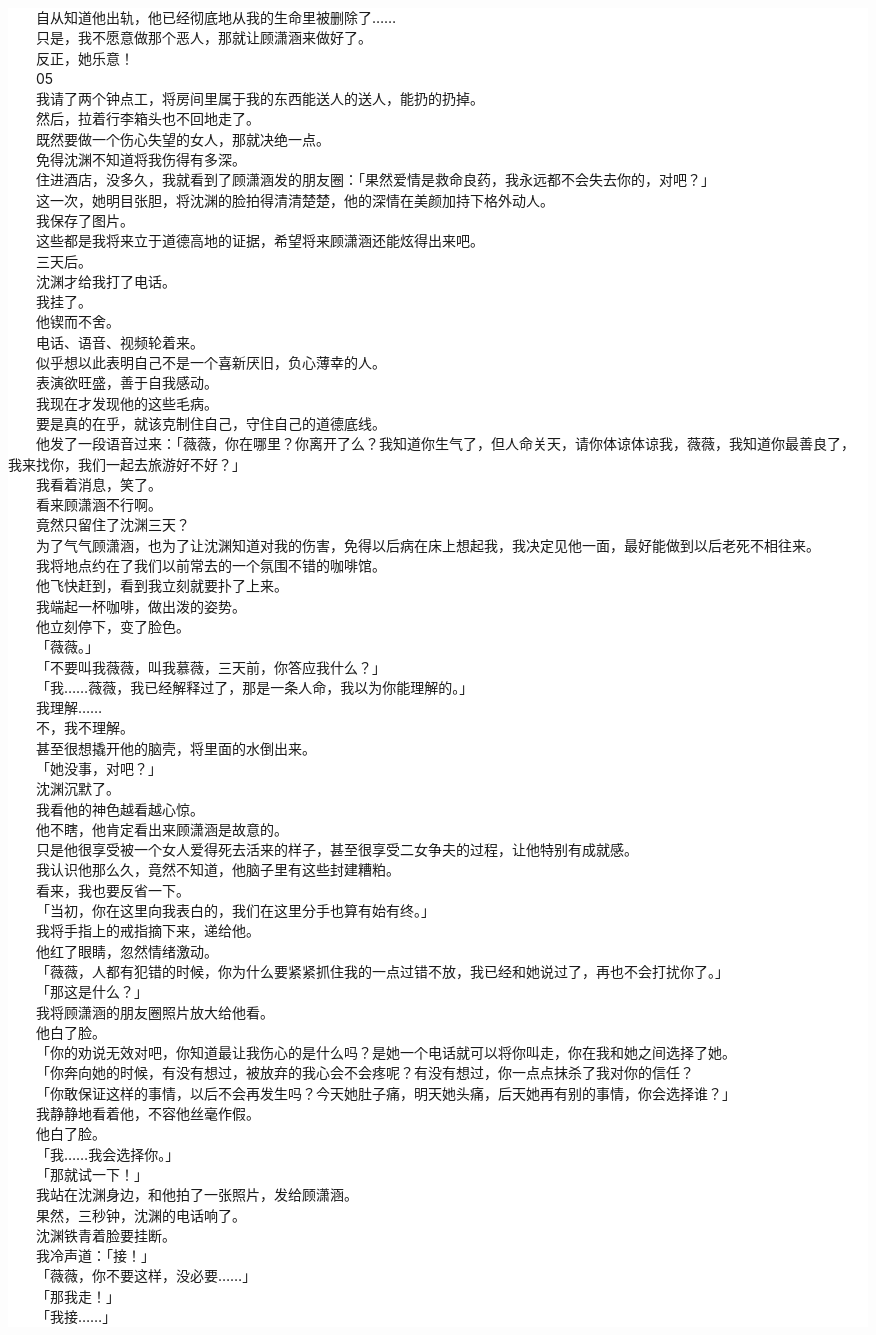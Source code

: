 &emsp;&emsp;自从知道他出轨，他已经彻底地从我的生命里被删除了……  
&emsp;&emsp;只是，我不愿意做那个恶人，那就让顾潇涵来做好了。  
&emsp;&emsp;反正，她乐意！  
&emsp;&emsp;05  
&emsp;&emsp;我请了两个钟点工，将房间里属于我的东西能送人的送人，能扔的扔掉。  
&emsp;&emsp;然后，拉着行李箱头也不回地走了。  
&emsp;&emsp;既然要做一个伤心失望的女人，那就决绝一点。  
&emsp;&emsp;免得沈渊不知道将我伤得有多深。  
&emsp;&emsp;住进酒店，没多久，我就看到了顾潇涵发的朋友圈：「果然爱情是救命良药，我永远都不会失去你的，对吧？」  
&emsp;&emsp;这一次，她明目张胆，将沈渊的脸拍得清清楚楚，他的深情在美颜加持下格外动人。  
&emsp;&emsp;我保存了图片。  
&emsp;&emsp;这些都是我将来立于道德高地的证据，希望将来顾潇涵还能炫得出来吧。  
&emsp;&emsp;三天后。  
&emsp;&emsp;沈渊才给我打了电话。  
&emsp;&emsp;我挂了。  
&emsp;&emsp;他锲而不舍。  
&emsp;&emsp;电话、语音、视频轮着来。  
&emsp;&emsp;似乎想以此表明自己不是一个喜新厌旧，负心薄幸的人。  
&emsp;&emsp;表演欲旺盛，善于自我感动。  
&emsp;&emsp;我现在才发现他的这些毛病。  
&emsp;&emsp;要是真的在乎，就该克制住自己，守住自己的道德底线。  
&emsp;&emsp;他发了一段语音过来：「薇薇，你在哪里？你离开了么？我知道你生气了，但人命关天，请你体谅体谅我，薇薇，我知道你最善良了，我来找你，我们一起去旅游好不好？」  
&emsp;&emsp;我看着消息，笑了。  
&emsp;&emsp;看来顾潇涵不行啊。  
&emsp;&emsp;竟然只留住了沈渊三天？  
&emsp;&emsp;为了气气顾潇涵，也为了让沈渊知道对我的伤害，免得以后病在床上想起我，我决定见他一面，最好能做到以后老死不相往来。  
&emsp;&emsp;我将地点约在了我们以前常去的一个氛围不错的咖啡馆。  
&emsp;&emsp;他飞快赶到，看到我立刻就要扑了上来。  
&emsp;&emsp;我端起一杯咖啡，做出泼的姿势。  
&emsp;&emsp;他立刻停下，变了脸色。  
&emsp;&emsp;「薇薇。」  
&emsp;&emsp;「不要叫我薇薇，叫我慕薇，三天前，你答应我什么？」  
&emsp;&emsp;「我……薇薇，我已经解释过了，那是一条人命，我以为你能理解的。」  
&emsp;&emsp;我理解……  
&emsp;&emsp;不，我不理解。  
&emsp;&emsp;甚至很想撬开他的脑壳，将里面的水倒出来。  
&emsp;&emsp;「她没事，对吧？」  
&emsp;&emsp;沈渊沉默了。  
&emsp;&emsp;我看他的神色越看越心惊。  
&emsp;&emsp;他不瞎，他肯定看出来顾潇涵是故意的。  
&emsp;&emsp;只是他很享受被一个女人爱得死去活来的样子，甚至很享受二女争夫的过程，让他特别有成就感。  
&emsp;&emsp;我认识他那么久，竟然不知道，他脑子里有这些封建糟粕。  
&emsp;&emsp;看来，我也要反省一下。  
&emsp;&emsp;「当初，你在这里向我表白的，我们在这里分手也算有始有终。」  
&emsp;&emsp;我将手指上的戒指摘下来，递给他。  
&emsp;&emsp;他红了眼睛，忽然情绪激动。  
&emsp;&emsp;「薇薇，人都有犯错的时候，你为什么要紧紧抓住我的一点过错不放，我已经和她说过了，再也不会打扰你了。」  
&emsp;&emsp;「那这是什么？」  
&emsp;&emsp;我将顾潇涵的朋友圈照片放大给他看。  
&emsp;&emsp;他白了脸。  
&emsp;&emsp;「你的劝说无效对吧，你知道最让我伤心的是什么吗？是她一个电话就可以将你叫走，你在我和她之间选择了她。  
&emsp;&emsp;「你奔向她的时候，有没有想过，被放弃的我心会不会疼呢？有没有想过，你一点点抹杀了我对你的信任？  
&emsp;&emsp;「你敢保证这样的事情，以后不会再发生吗？今天她肚子痛，明天她头痛，后天她再有别的事情，你会选择谁？」  
&emsp;&emsp;我静静地看着他，不容他丝毫作假。  
&emsp;&emsp;他白了脸。  
&emsp;&emsp;「我……我会选择你。」  
&emsp;&emsp;「那就试一下！」  
&emsp;&emsp;我站在沈渊身边，和他拍了一张照片，发给顾潇涵。  
&emsp;&emsp;果然，三秒钟，沈渊的电话响了。  
&emsp;&emsp;沈渊铁青着脸要挂断。  
&emsp;&emsp;我冷声道：「接！」  
&emsp;&emsp;「薇薇，你不要这样，没必要……」  
&emsp;&emsp;「那我走！」  
&emsp;&emsp;「我接……」  